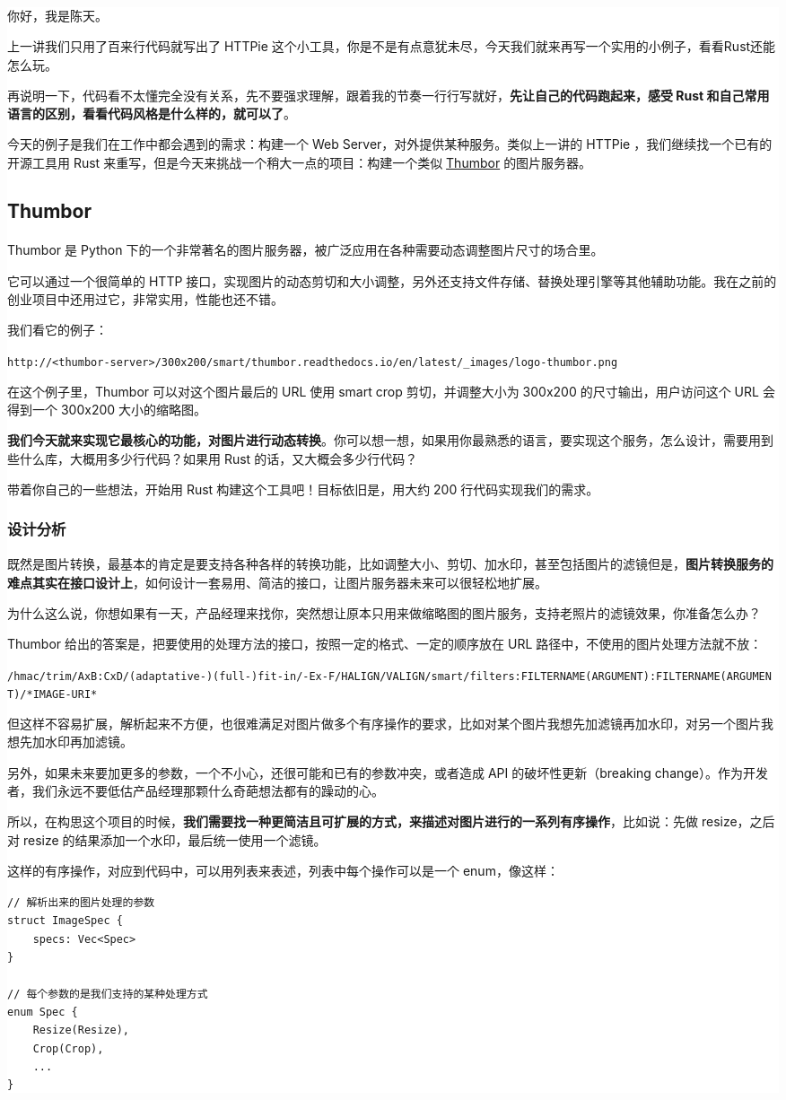 你好，我是陈天。

上一讲我们只用了百来行代码就写出了 HTTPie 这个小工具，你是不是有点意犹未尽，今天我们就来再写一个实用的小例子，看看Rust还能怎么玩。

再说明一下，代码看不太懂完全没有关系，先不要强求理解，跟着我的节奏一行行写就好，**先让自己的代码跑起来，感受 Rust 和自己常用语言的区别，看看代码风格是什么样的，就可以了**。

今天的例子是我们在工作中都会遇到的需求：构建一个 Web Server，对外提供某种服务。类似上一讲的 HTTPie ，我们继续找一个已有的开源工具用 Rust 来重写，但是今天来挑战一个稍大一点的项目：构建一个类似 [Thumbor](https://github.com/thumbor/thumbor) 的图片服务器。

## Thumbor

Thumbor 是 Python 下的一个非常著名的图片服务器，被广泛应用在各种需要动态调整图片尺寸的场合里。

它可以通过一个很简单的 HTTP 接口，实现图片的动态剪切和大小调整，另外还支持文件存储、替换处理引擎等其他辅助功能。我在之前的创业项目中还用过它，非常实用，性能也还不错。

我们看它的例子：

    http://<thumbor-server>/300x200/smart/thumbor.readthedocs.io/en/latest/_images/logo-thumbor.png
    



在这个例子里，Thumbor 可以对这个图片最后的 URL 使用 smart crop 剪切，并调整大小为 300x200 的尺寸输出，用户访问这个 URL 会得到一个 300x200 大小的缩略图。

**我们今天就来实现它最核心的功能，对图片进行动态转换**。你可以想一想，如果用你最熟悉的语言，要实现这个服务，怎么设计，需要用到些什么库，大概用多少行代码？如果用 Rust 的话，又大概会多少行代码？

带着你自己的一些想法，开始用 Rust 构建这个工具吧！目标依旧是，用大约 200 行代码实现我们的需求。

### 设计分析

既然是图片转换，最基本的肯定是要支持各种各样的转换功能，比如调整大小、剪切、加水印，甚至包括图片的滤镜但是，**图片转换服务的难点其实在接口设计上**，如何设计一套易用、简洁的接口，让图片服务器未来可以很轻松地扩展。

为什么这么说，你想如果有一天，产品经理来找你，突然想让原本只用来做缩略图的图片服务，支持老照片的滤镜效果，你准备怎么办？

Thumbor 给出的答案是，把要使用的处理方法的接口，按照一定的格式、一定的顺序放在 URL 路径中，不使用的图片处理方法就不放：

    /hmac/trim/AxB:CxD/(adaptative-)(full-)fit-in/-Ex-F/HALIGN/VALIGN/smart/filters:FILTERNAME(ARGUMENT):FILTERNAME(ARGUMENT)/*IMAGE-URI*
    

但这样不容易扩展，解析起来不方便，也很难满足对图片做多个有序操作的要求，比如对某个图片我想先加滤镜再加水印，对另一个图片我想先加水印再加滤镜。

另外，如果未来要加更多的参数，一个不小心，还很可能和已有的参数冲突，或者造成 API 的破坏性更新（breaking change）。作为开发者，我们永远不要低估产品经理那颗什么奇葩想法都有的躁动的心。

所以，在构思这个项目的时候，**我们需要找一种更简洁且可扩展的方式，来描述对图片进行的一系列有序操作**，比如说：先做 resize，之后对 resize 的结果添加一个水印，最后统一使用一个滤镜。

这样的有序操作，对应到代码中，可以用列表来表述，列表中每个操作可以是一个 enum，像这样：

    // 解析出来的图片处理的参数
    struct ImageSpec {
        specs: Vec<Spec>
    }
    
    // 每个参数的是我们支持的某种处理方式
    enum Spec {
        Resize(Resize),
        Crop(Crop),
        ...
    }
    